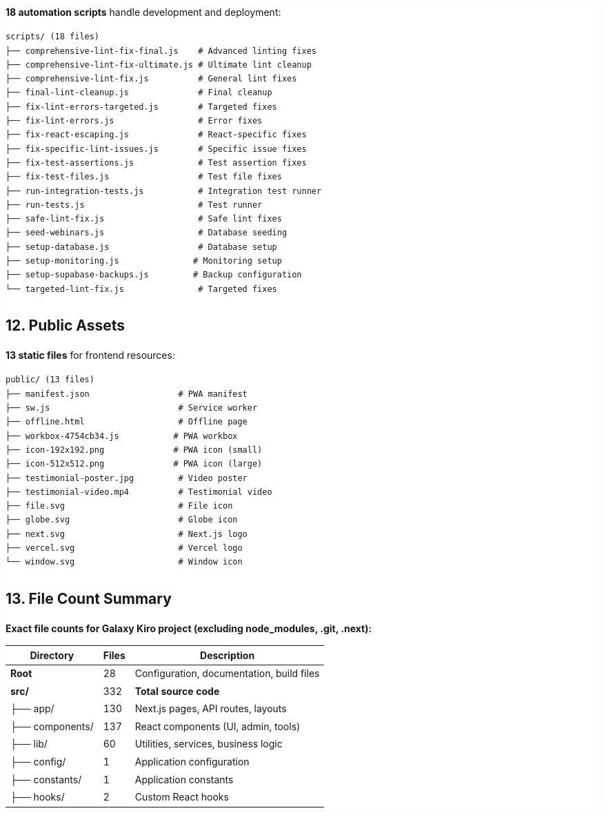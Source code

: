 **18 automation scripts** handle development and deployment:

```
scripts/ (18 files)
├── comprehensive-lint-fix-final.js    # Advanced linting fixes
├── comprehensive-lint-fix-ultimate.js # Ultimate lint cleanup
├── comprehensive-lint-fix.js          # General lint fixes
├── final-lint-cleanup.js              # Final cleanup
├── fix-lint-errors-targeted.js        # Targeted fixes
├── fix-lint-errors.js                 # Error fixes
├── fix-react-escaping.js              # React-specific fixes
├── fix-specific-lint-issues.js        # Specific issue fixes
├── fix-test-assertions.js             # Test assertion fixes
├── fix-test-files.js                  # Test file fixes
├── run-integration-tests.js           # Integration test runner
├── run-tests.js                       # Test runner
├── safe-lint-fix.js                   # Safe lint fixes
├── seed-webinars.js                   # Database seeding
├── setup-database.js                  # Database setup
├── setup-monitoring.js               # Monitoring setup
├── setup-supabase-backups.js         # Backup configuration
└── targeted-lint-fix.js               # Targeted fixes
```

## 12. Public Assets

**13 static files** for frontend resources:

```
public/ (13 files)
├── manifest.json                  # PWA manifest
├── sw.js                          # Service worker
├── offline.html                   # Offline page
├── workbox-4754cb34.js           # PWA workbox
├── icon-192x192.png              # PWA icon (small)
├── icon-512x512.png              # PWA icon (large)
├── testimonial-poster.jpg         # Video poster
├── testimonial-video.mp4          # Testimonial video
├── file.svg                       # File icon
├── globe.svg                      # Globe icon
├── next.svg                       # Next.js logo
├── vercel.svg                     # Vercel logo
└── window.svg                     # Window icon
```

## 13. File Count Summary

**Exact file counts for Galaxy Kiro project (excluding node_modules, .git, .next):**

| Directory | Files | Description |
|-----------|-------|-------------|
| **Root** | 28 | Configuration, documentation, build files |
| **src/** | 332 | **Total source code** |
| ├── app/ | 130 | Next.js pages, API routes, layouts |
| ├── components/ | 137 | React components (UI, admin, tools) |
| ├── lib/ | 60 | Utilities, services, business logic |
| ├── config/ | 1 | Application configuration |
| ├── constants/ | 1 | Application constants |
| ├── hooks/ | 2 | Custom React hooks |